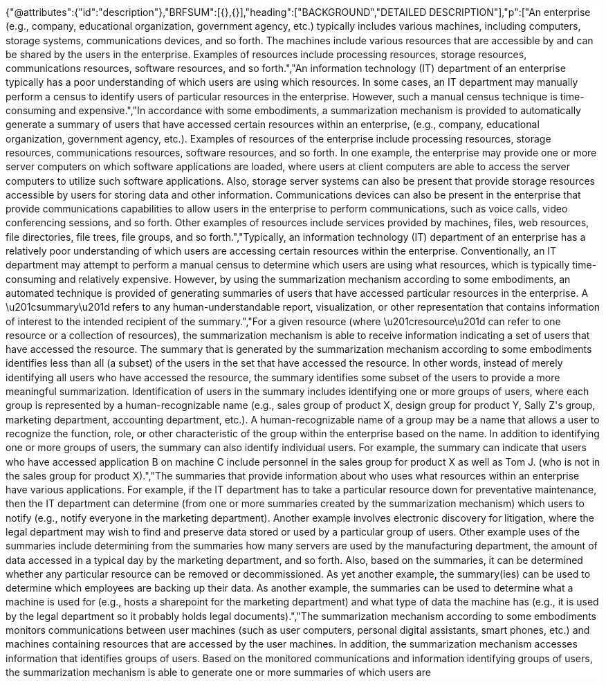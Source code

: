 {"@attributes":{"id":"description"},"BRFSUM":[{},{}],"heading":["BACKGROUND","DETAILED DESCRIPTION"],"p":["An enterprise (e.g., company, educational organization, government agency, etc.) typically includes various machines, including computers, storage systems, communications devices, and so forth. The machines include various resources that are accessible by and can be shared by the users in the enterprise. Examples of resources include processing resources, storage resources, communications resources, software resources, and so forth.","An information technology (IT) department of an enterprise typically has a poor understanding of which users are using which resources. In some cases, an IT department may manually perform a census to identify users of particular resources in the enterprise. However, such a manual census technique is time-consuming and expensive.","In accordance with some embodiments, a summarization mechanism is provided to automatically generate a summary of users that have accessed certain resources within an enterprise, (e.g., company, educational organization, government agency, etc.). Examples of resources of the enterprise include processing resources, storage resources, communications resources, software resources, and so forth. In one example, the enterprise may provide one or more server computers on which software applications are loaded, where users at client computers are able to access the server computers to utilize such software applications. Also, storage server systems can also be present that provide storage resources accessible by users for storing data and other information. Communications devices can also be present in the enterprise that provide communications capabilities to allow users in the enterprise to perform communications, such as voice calls, video conferencing sessions, and so forth. Other examples of resources include services provided by machines, files, web resources, file directories, file trees, file groups, and so forth.","Typically, an information technology (IT) department of an enterprise has a relatively poor understanding of which users are accessing certain resources within the enterprise. Conventionally, an IT department may attempt to perform a manual census to determine which users are using what resources, which is typically time-consuming and relatively expensive. However, by using the summarization mechanism according to some embodiments, an automated technique is provided of generating summaries of users that have accessed particular resources in the enterprise. A \u201csummary\u201d refers to any human-understandable report, visualization, or other representation that contains information of interest to the intended recipient of the summary.","For a given resource (where \u201cresource\u201d can refer to one resource or a collection of resources), the summarization mechanism is able to receive information indicating a set of users that have accessed the resource. The summary that is generated by the summarization mechanism according to some embodiments identifies less than all (a subset) of the users in the set that have accessed the resource. In other words, instead of merely identifying all users who have accessed the resource, the summary identifies some subset of the users to provide a more meaningful summarization. Identification of users in the summary includes identifying one or more groups of users, where each group is represented by a human-recognizable name (e.g., sales group of product X, design group for product Y, Sally Z's group, marketing department, accounting department, etc.). A human-recognizable name of a group may be a name that allows a user to recognize the function, role, or other characteristic of the group within the enterprise based on the name. In addition to identifying one or more groups of users, the summary can also identify individual users. For example, the summary can indicate that users who have accessed application B on machine C include personnel in the sales group for product X as well as Tom J. (who is not in the sales group for product X).","The summaries that provide information about who uses what resources within an enterprise have various applications. For example, if the IT department has to take a particular resource down for preventative maintenance, then the IT department can determine (from one or more summaries created by the summarization mechanism) which users to notify (e.g., notify everyone in the marketing department). Another example involves electronic discovery for litigation, where the legal department may wish to find and preserve data stored or used by a particular group of users. Other example uses of the summaries include determining from the summaries how many servers are used by the manufacturing department, the amount of data accessed in a typical day by the marketing department, and so forth. Also, based on the summaries, it can be determined whether any particular resource can be removed or decommissioned. As yet another example, the summary(ies) can be used to determine which employees are backing up their data. As another example, the summaries can be used to determine what a machine is used for (e.g., hosts a sharepoint for the marketing department) and what type of data the machine has (e.g., it is used by the legal department so it probably holds legal documents).","The summarization mechanism according to some embodiments monitors communications between user machines (such as user computers, personal digital assistants, smart phones, etc.) and machines containing resources that are accessed by the user machines. In addition, the summarization mechanism accesses information that identifies groups of users. Based on the monitored communications and information identifying groups of users, the summarization mechanism is able to generate one or more summaries of which users are